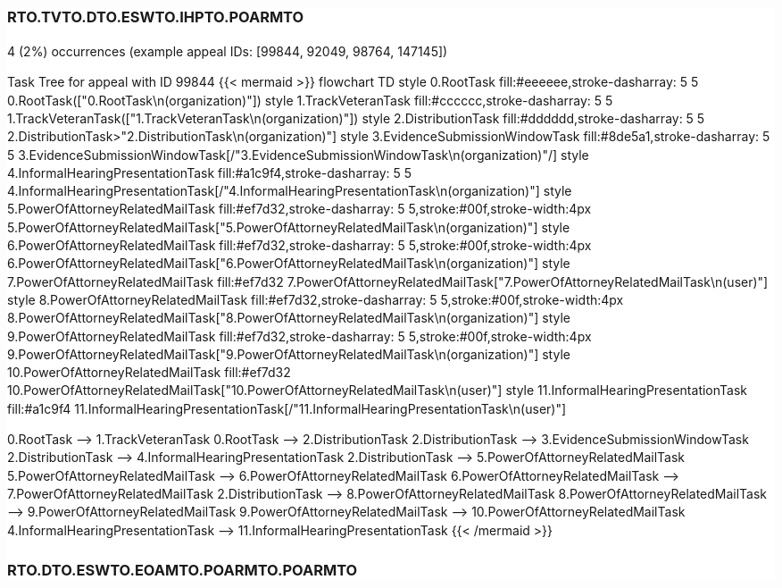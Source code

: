 
### RTO.TVTO.DTO.ESWTO.IHPTO.POARMTO

4 (2%) occurrences (example appeal IDs: [99844, 92049, 98764, 147145])

Task Tree for appeal with ID 99844
{{< mermaid >}}
flowchart TD
style 0.RootTask fill:#eeeeee,stroke-dasharray: 5 5
  0.RootTask(["0.RootTask\n(organization)"])
style 1.TrackVeteranTask fill:#cccccc,stroke-dasharray: 5 5
  1.TrackVeteranTask(["1.TrackVeteranTask\n(organization)"])
style 2.DistributionTask fill:#dddddd,stroke-dasharray: 5 5
  2.DistributionTask>"2.DistributionTask\n(organization)"]
style 3.EvidenceSubmissionWindowTask fill:#8de5a1,stroke-dasharray: 5 5
  3.EvidenceSubmissionWindowTask[/"3.EvidenceSubmissionWindowTask\n(organization)"/]
style 4.InformalHearingPresentationTask fill:#a1c9f4,stroke-dasharray: 5 5
  4.InformalHearingPresentationTask[/"4.InformalHearingPresentationTask\n(organization)"\]
style 5.PowerOfAttorneyRelatedMailTask fill:#ef7d32,stroke-dasharray: 5 5,stroke:#00f,stroke-width:4px
  5.PowerOfAttorneyRelatedMailTask["5.PowerOfAttorneyRelatedMailTask\n(organization)"]
style 6.PowerOfAttorneyRelatedMailTask fill:#ef7d32,stroke-dasharray: 5 5,stroke:#00f,stroke-width:4px
  6.PowerOfAttorneyRelatedMailTask["6.PowerOfAttorneyRelatedMailTask\n(organization)"]
style 7.PowerOfAttorneyRelatedMailTask fill:#ef7d32
  7.PowerOfAttorneyRelatedMailTask["7.PowerOfAttorneyRelatedMailTask\n(user)"]
style 8.PowerOfAttorneyRelatedMailTask fill:#ef7d32,stroke-dasharray: 5 5,stroke:#00f,stroke-width:4px
  8.PowerOfAttorneyRelatedMailTask["8.PowerOfAttorneyRelatedMailTask\n(organization)"]
style 9.PowerOfAttorneyRelatedMailTask fill:#ef7d32,stroke-dasharray: 5 5,stroke:#00f,stroke-width:4px
  9.PowerOfAttorneyRelatedMailTask["9.PowerOfAttorneyRelatedMailTask\n(organization)"]
style 10.PowerOfAttorneyRelatedMailTask fill:#ef7d32
  10.PowerOfAttorneyRelatedMailTask["10.PowerOfAttorneyRelatedMailTask\n(user)"]
style 11.InformalHearingPresentationTask fill:#a1c9f4
  11.InformalHearingPresentationTask[/"11.InformalHearingPresentationTask\n(user)"\]

0.RootTask --> 1.TrackVeteranTask
0.RootTask --> 2.DistributionTask
2.DistributionTask --> 3.EvidenceSubmissionWindowTask
2.DistributionTask --> 4.InformalHearingPresentationTask
2.DistributionTask --> 5.PowerOfAttorneyRelatedMailTask
5.PowerOfAttorneyRelatedMailTask --> 6.PowerOfAttorneyRelatedMailTask
6.PowerOfAttorneyRelatedMailTask --> 7.PowerOfAttorneyRelatedMailTask
2.DistributionTask --> 8.PowerOfAttorneyRelatedMailTask
8.PowerOfAttorneyRelatedMailTask --> 9.PowerOfAttorneyRelatedMailTask
9.PowerOfAttorneyRelatedMailTask --> 10.PowerOfAttorneyRelatedMailTask
4.InformalHearingPresentationTask --> 11.InformalHearingPresentationTask
{{< /mermaid >}}


### RTO.DTO.ESWTO.EOAMTO.POARMTO.POARMTO
